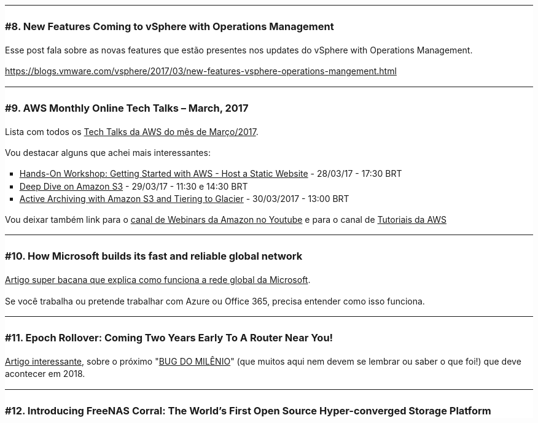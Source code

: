 <hr />

<h3>#8. New Features Coming to vSphere with Operations Management</h3>

Esse post fala sobre as novas features que estão presentes nos updates do vSphere with Operations Management.

https://blogs.vmware.com/vsphere/2017/03/new-features-vsphere-operations-mangement.html

<hr />

<h3><strong>#9. AWS Monthly Online Tech Talks – March, 2017</strong></h3>

Lista com todos os <a href="https://aws.amazon.com/pt/blogs/aws/aws-monthly-online-tech-talks-march-2017/" target="_blank">Tech Talks da AWS do mês de Março/2017</a>.

Vou destacar alguns que achei mais interessantes:

<ul style="list-style-type: square;">
    <li><a href="https://publish.awswebcasts.com/content/connect/c1/7/en/events/event/private/57702404/62826245/event_registration.html?connect-session=graysonbreezrgxqofy2p8d5rsrp&amp;sco-id=60599513&amp;campaign-id=JB&amp;_charset_=utf-8" target="_blank">Hands-On Workshop: Getting Started with AWS - Host a Static Website</a> - 28/03/17 - 17:30 BRT</li>
    <li><a href="https://pages.awscloud.com/AWS-OTT-2017-03-29-S3DeepDive-Reg-MF.html?trk=JB" target="_blank">Deep Dive on Amazon S3</a> - 29/03/17 - 11:30 e 14:30 BRT</li>
    <li><a href="https://publish.awswebcasts.com/content/connect/c1/7/en/events/event/private/57702404/59487077/event_registration.html?connect-session=graysonbreezrgxqofy2p8d5rsrp&amp;sco-id=57731378&amp;campaign-id=JB&amp;_charset_=utf-8" target="_blank">Active Archiving with Amazon S3 and Tiering to Glacier</a> - 30/03/2017 - 13:00 BRT</li>
</ul>

Vou deixar também link para o <a href="https://www.youtube.com/user/AWSwebinars" target="_blank">canal de Webinars da Amazon no Youtube</a> e para o canal de <a href="https://www.youtube.com/user/awstutorialseries" target="_blank">Tutoriais da AWS</a>

<hr />

<h3>#10. How Microsoft builds its fast and reliable global network</h3>

<a href="https://azure.microsoft.com/pt-br/blog/how-microsoft-builds-its-fast-and-reliable-global-network/" target="_blank">Artigo super bacana que explica como funciona a rede global da Microsoft</a>.

Se você trabalha ou pretende trabalhar com Azure ou Office 365, precisa entender como isso funciona.

<hr />

<h3>#11. Epoch Rollover: Coming Two Years Early To A Router Near You!</h3>

<a href="http://www.fragmentationneeded.net/2017/03/epoch-rollover-coming-two-years-early.html" target="_blank">Artigo interessante</a>, sobre o próximo "<a href="https://pt.wikipedia.org/wiki/Problema_do_ano_2000" target="_blank">BUG DO MILÊNIO</a>" (que muitos aqui nem devem se lembrar ou saber o que foi!) que deve acontecer em 2018.

<hr />

<h3>#12. Introducing FreeNAS Corral: The World’s First Open Source Hyper-converged Storage Platform</h3>
